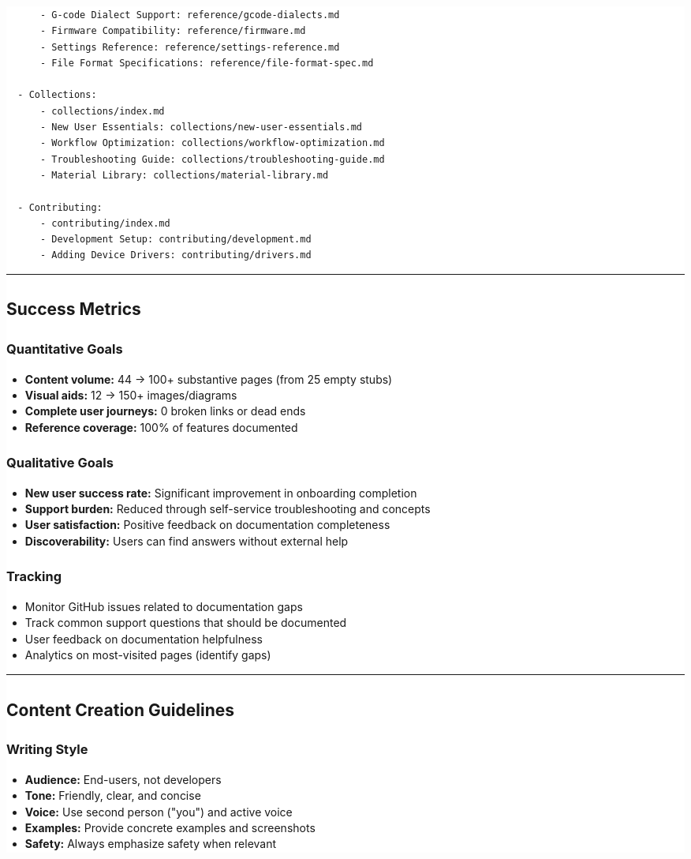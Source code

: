 ```
      - G-code Dialect Support: reference/gcode-dialects.md
      - Firmware Compatibility: reference/firmware.md
      - Settings Reference: reference/settings-reference.md
      - File Format Specifications: reference/file-format-spec.md

  - Collections:
      - collections/index.md
      - New User Essentials: collections/new-user-essentials.md
      - Workflow Optimization: collections/workflow-optimization.md
      - Troubleshooting Guide: collections/troubleshooting-guide.md
      - Material Library: collections/material-library.md

  - Contributing:
      - contributing/index.md
      - Development Setup: contributing/development.md
      - Adding Device Drivers: contributing/drivers.md
```

---

## Success Metrics

### Quantitative Goals

- **Content volume:** 44 → 100+ substantive pages (from 25 empty stubs)
- **Visual aids:** 12 → 150+ images/diagrams
- **Complete user journeys:** 0 broken links or dead ends
- **Reference coverage:** 100% of features documented

### Qualitative Goals

- **New user success rate:** Significant improvement in onboarding completion
- **Support burden:** Reduced through self-service troubleshooting and concepts
- **User satisfaction:** Positive feedback on documentation completeness
- **Discoverability:** Users can find answers without external help

### Tracking

- Monitor GitHub issues related to documentation gaps
- Track common support questions that should be documented
- User feedback on documentation helpfulness
- Analytics on most-visited pages (identify gaps)

---

## Content Creation Guidelines

### Writing Style

- **Audience:** End-users, not developers
- **Tone:** Friendly, clear, and concise
- **Voice:** Use second person ("you") and active voice
- **Examples:** Provide concrete examples and screenshots
- **Safety:** Always emphasize safety when relevant
